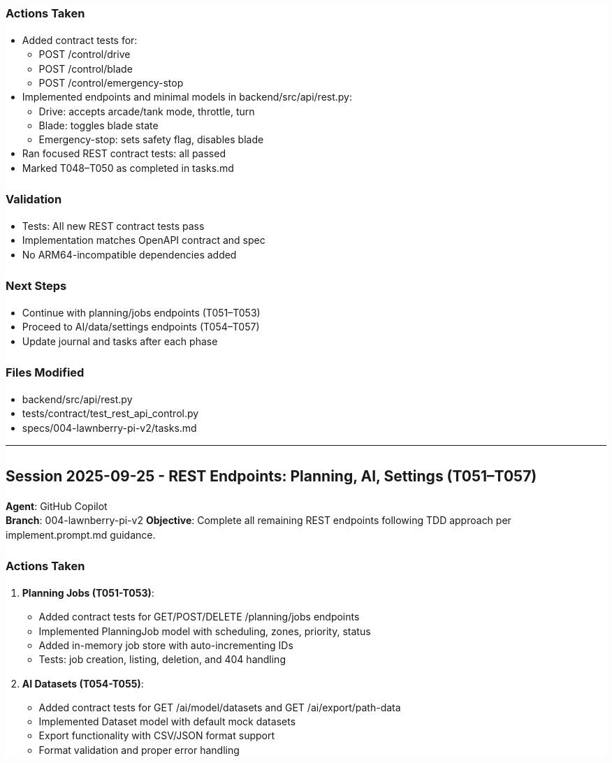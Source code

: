 ### Actions Taken
- Added contract tests for:
  - POST /control/drive
  - POST /control/blade
  - POST /control/emergency-stop
- Implemented endpoints and minimal models in backend/src/api/rest.py:
  - Drive: accepts arcade/tank mode, throttle, turn
  - Blade: toggles blade state
  - Emergency-stop: sets safety flag, disables blade
- Ran focused REST contract tests: all passed
- Marked T048–T050 as completed in tasks.md

### Validation
- Tests: All new REST contract tests pass
- Implementation matches OpenAPI contract and spec
- No ARM64-incompatible dependencies added

### Next Steps
- Continue with planning/jobs endpoints (T051–T053)
- Proceed to AI/data/settings endpoints (T054–T057)
- Update journal and tasks after each phase

### Files Modified
- backend/src/api/rest.py
- tests/contract/test_rest_api_control.py
- specs/004-lawnberry-pi-v2/tasks.md

---

## Session 2025-09-25 - REST Endpoints: Planning, AI, Settings (T051–T057)

**Agent**: GitHub Copilot  
**Branch**: 004-lawnberry-pi-v2
**Objective**: Complete all remaining REST endpoints following TDD approach per implement.prompt.md guidance.

### Actions Taken
1. **Planning Jobs (T051-T053)**:
   - Added contract tests for GET/POST/DELETE /planning/jobs endpoints
   - Implemented PlanningJob model with scheduling, zones, priority, status
   - Added in-memory job store with auto-incrementing IDs
   - Tests: job creation, listing, deletion, and 404 handling

2. **AI Datasets (T054-T055)**:
   - Added contract tests for GET /ai/model/datasets and GET /ai/export/path-data
   - Implemented Dataset model with default mock datasets
   - Export functionality with CSV/JSON format support
   - Format validation and proper error handling
